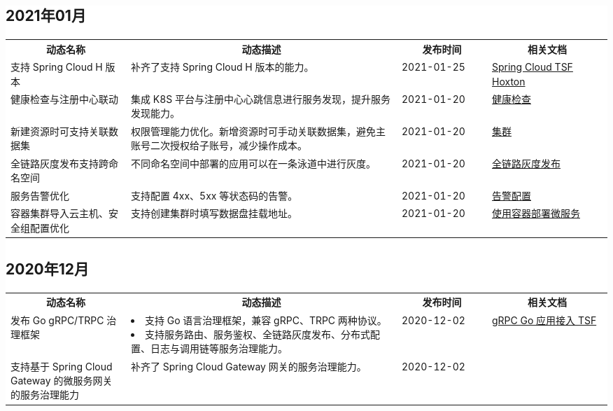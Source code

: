 




## 2021年01月

<table><tr>
<th width="20%">动态名称</th>
<th width="45%">动态描述</th>
<th width="15%">发布时间</th>
<th width="20%"> 相关文档</th>
</tr><tr>
<td>支持 Spring Cloud H 版本</td>
<td>补齐了支持 Spring Cloud H 版本的能力。</td>
<td>2021-01-25</td>
<td><a href="https://cloud.tencent.com/document/product/649/52553">Spring Cloud TSF Hoxton</a></td> 
</tr><tr>
<td>健康检查与注册中心联动</td>
<td>集成 K8S 平台与注册中心心跳信息进行服务发现，提升服务发现能力。</td>
<td>2021-01-20</td>
<td><a href="https://cloud.tencent.com/document/product/649/15525">健康检查</a></td> 
</tr><tr>
<td>新建资源时可支持关联数据集</td>
<td>权限管理能力优化。新增资源时可手动关联数据集，避免主账号二次授权给子账号，减少操作成本。</td>
<td>2021-01-20</td>
<td><a href="https://cloud.tencent.com/document/product/649/13684">集群</a></td>
</tr><tr>
<td>全链路灰度发布支持跨命名空间</td>
<td>不同命名空间中部署的应用可以在一条泳道中进行灰度。</td>
<td>2021-01-20</td>
<td><a href="https://cloud.tencent.com/document/product/649/43464">全链路灰度发布</a></td>
</tr><tr>
<td>服务告警优化</td>
<td>支持配置 4xx、5xx 等状态码的告警。</td>
<td>2021-01-20</td>
<td><a href="https://cloud.tencent.com/document/product/649/38213">告警配置</a></td> 
</tr><tr>
<td>容器集群导入云主机、安全组配置优化</td>
<td>支持创建集群时填写数据盘挂载地址。</td>
<td>2021-01-20</td>
<td><a href="https://cloud.tencent.com/document/product/649/16697">使用容器部署微服务</a></td>
</tr>
</table>








## 2020年12月

<table><tr>
<th width="20%">动态名称</th>
<th width="45%">动态描述</th>
<th width="15%">发布时间</th>
<th width="20%"> 相关文档</th>
</tr><tr>
<td>发布 Go gRPC/TRPC 治理框架</td>
<td><li>支持 Go 语言治理框架，兼容 gRPC、TRPC 两种协议。</li><li>支持服务路由、服务鉴权、全链路灰度发布、分布式配置、日志与调用链等服务治理能力。</li></td>
<td>2020-12-02</td>
<td><a href="https://cloud.tencent.com/document/product/649/50649">gRPC Go 应用接入 TSF</a></td> 
</tr><tr>
<td>支持基于 Spring Cloud Gateway 的微服务网关的服务治理能力</td>
<td>补齐了 Spring Cloud Gateway 网关的服务治理能力。</td>
<td>2020-12-02</td>